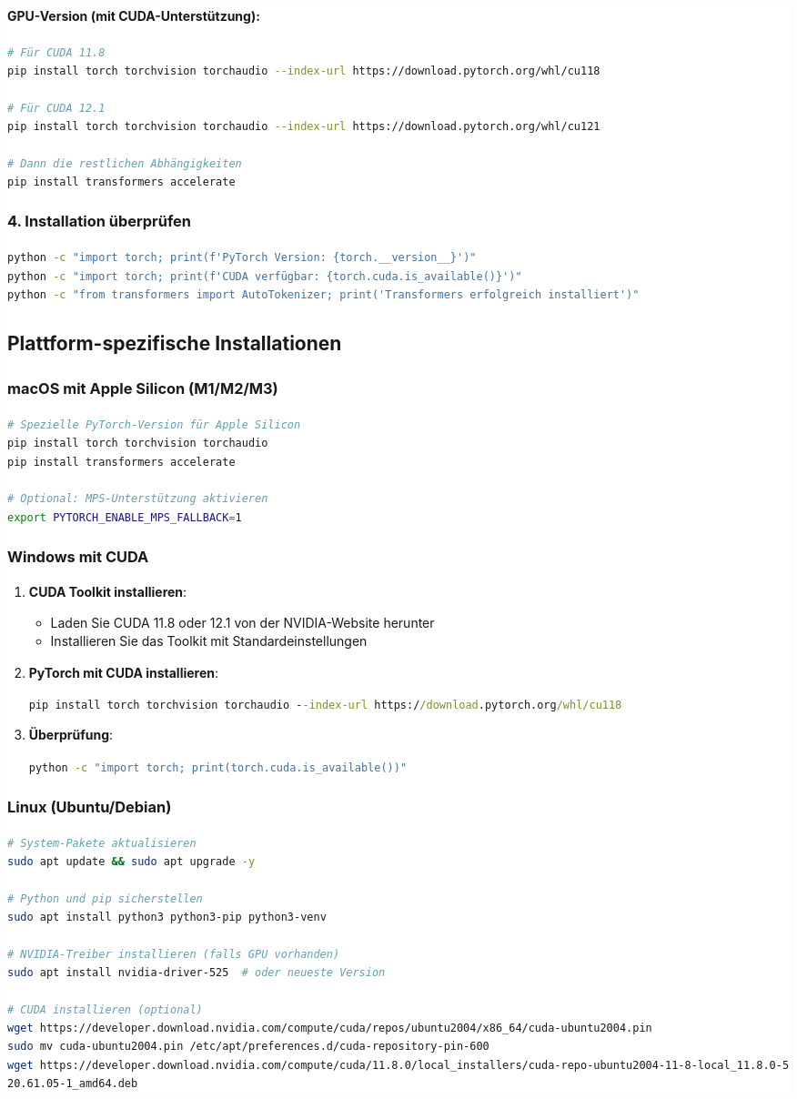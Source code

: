 #### GPU-Version (mit CUDA-Unterstützung):
```bash
# Für CUDA 11.8
pip install torch torchvision torchaudio --index-url https://download.pytorch.org/whl/cu118

# Für CUDA 12.1
pip install torch torchvision torchaudio --index-url https://download.pytorch.org/whl/cu121

# Dann die restlichen Abhängigkeiten
pip install transformers accelerate
```

### 4. Installation überprüfen

```bash
python -c "import torch; print(f'PyTorch Version: {torch.__version__}')"
python -c "import torch; print(f'CUDA verfügbar: {torch.cuda.is_available()}')"
python -c "from transformers import AutoTokenizer; print('Transformers erfolgreich installiert')"
```

## Plattform-spezifische Installationen

### macOS mit Apple Silicon (M1/M2/M3)

```bash
# Spezielle PyTorch-Version für Apple Silicon
pip install torch torchvision torchaudio
pip install transformers accelerate

# Optional: MPS-Unterstützung aktivieren
export PYTORCH_ENABLE_MPS_FALLBACK=1
```

### Windows mit CUDA

1. **CUDA Toolkit installieren**:
   - Laden Sie CUDA 11.8 oder 12.1 von der NVIDIA-Website herunter
   - Installieren Sie das Toolkit mit Standardeinstellungen

2. **PyTorch mit CUDA installieren**:
   ```cmd
   pip install torch torchvision torchaudio --index-url https://download.pytorch.org/whl/cu118
   ```

3. **Überprüfung**:
   ```cmd
   python -c "import torch; print(torch.cuda.is_available())"
   ```

### Linux (Ubuntu/Debian)

```bash
# System-Pakete aktualisieren
sudo apt update && sudo apt upgrade -y

# Python und pip sicherstellen
sudo apt install python3 python3-pip python3-venv

# NVIDIA-Treiber installieren (falls GPU vorhanden)
sudo apt install nvidia-driver-525  # oder neueste Version

# CUDA installieren (optional)
wget https://developer.download.nvidia.com/compute/cuda/repos/ubuntu2004/x86_64/cuda-ubuntu2004.pin
sudo mv cuda-ubuntu2004.pin /etc/apt/preferences.d/cuda-repository-pin-600
wget https://developer.download.nvidia.com/compute/cuda/11.8.0/local_installers/cuda-repo-ubuntu2004-11-8-local_11.8.0-520.61.05-1_amd64.deb
```